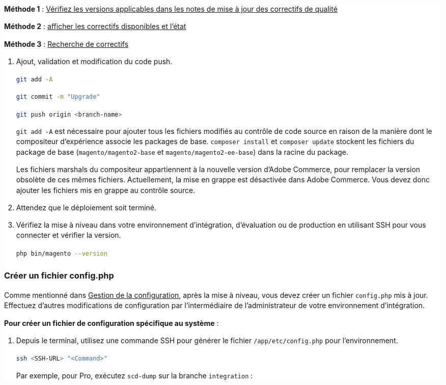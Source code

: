    **Méthode 1** : [Vérifiez les versions applicables dans les notes de mise à jour des correctifs de qualité](https://experienceleague.adobe.com/en/docs/commerce-operations/tools/quality-patches-tool/release-notes)

   **Méthode 2** : [afficher les correctifs disponibles et l’état](https://experienceleague.adobe.com/en/docs/commerce-cloud-service/user-guide/develop/upgrade/apply-patches#view-available-patches-and-status)

   **Méthode 3** : [Recherche de correctifs](https://experienceleague.adobe.com/tools/commerce-quality-patches/index.html?lang=en)


1. Ajout, validation et modification du code push.

   ```bash
   git add -A
   ```

   ```bash
   git commit -m "Upgrade"
   ```

   ```bash
   git push origin <branch-name>
   ```

   `git add -A` est nécessaire pour ajouter tous les fichiers modifiés au contrôle de code source en raison de la manière dont le compositeur d’expérience associe les packages de base. `composer install` et `composer update` stockent les fichiers du package de base (`magento/magento2-base` et `magento/magento2-ee-base`) dans la racine du package.

   Les fichiers marshals du compositeur appartiennent à la nouvelle version d’Adobe Commerce, pour remplacer la version obsolète de ces mêmes fichiers. Actuellement, la mise en grappe est désactivée dans Adobe Commerce. Vous devez donc ajouter les fichiers mis en grappe au contrôle source.

1. Attendez que le déploiement soit terminé.

1. Vérifiez la mise à niveau dans votre environnement d’intégration, d’évaluation ou de production en utilisant SSH pour vous connecter et vérifier la version.

   ```bash
   php bin/magento --version
   ```

### Créer un fichier config.php

Comme mentionné dans [Gestion de la configuration](#configuration-management), après la mise à niveau, vous devez créer un fichier `config.php` mis à jour. Effectuez d’autres modifications de configuration par l’intermédiaire de l’administrateur de votre environnement d’intégration.

**Pour créer un fichier de configuration spécifique au système** :

1. Depuis le terminal, utilisez une commande SSH pour générer le fichier `/app/etc/config.php` pour l’environnement.

   ```bash
   ssh <SSH-URL> "<Command>"
   ```

   Par exemple, pour Pro, exécutez `scd-dump` sur la branche `integration` :
